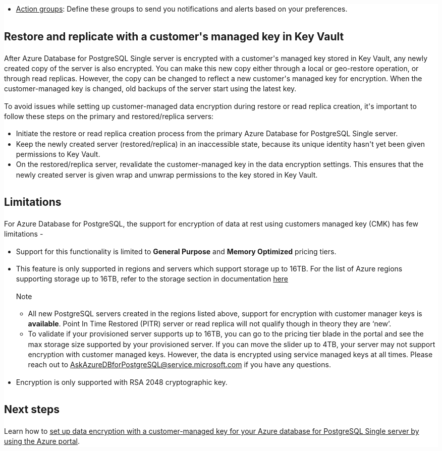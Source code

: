 * [Action groups](../azure-monitor/alerts/action-groups.md): Define these groups to send you notifications and alerts based on your preferences.

## Restore and replicate with a customer's managed key in Key Vault

After Azure Database for PostgreSQL Single server is encrypted with a customer's managed key stored in Key Vault, any newly created copy of the server is also encrypted. You can make this new copy either through a local or geo-restore operation, or through read replicas. However, the copy can be changed to reflect a new customer's managed key for encryption. When the customer-managed key is changed, old backups of the server start using the latest key.

To avoid issues while setting up customer-managed data encryption during restore or read replica creation, it's important to follow these steps on the primary and restored/replica servers:

* Initiate the restore or read replica creation process from the primary Azure Database for PostgreSQL Single server.
* Keep the newly created server (restored/replica) in an inaccessible state, because its unique identity hasn't yet been given permissions to Key Vault.
* On the restored/replica server, revalidate the customer-managed key in the data encryption settings. This ensures that the newly created server is given wrap and unwrap permissions to the key stored in Key Vault.

## Limitations

For Azure Database for PostgreSQL, the support for encryption of data at rest using customers managed key (CMK) has few limitations -

* Support for this functionality is limited to **General Purpose** and **Memory Optimized** pricing tiers.
* This feature is only supported in regions and servers which support storage up to 16TB. For the list of Azure regions supporting storage up to 16TB, refer to the storage section in documentation [here](concepts-pricing-tiers.md#storage)

    > [!NOTE]
    > - All new PostgreSQL servers created in the regions listed above, support for encryption with customer manager keys is **available**. Point In Time Restored (PITR) server or read replica will not qualify though in theory they are ‘new’.
    > - To validate if your provisioned server supports up to 16TB, you can go to the pricing tier blade in the portal and see the max storage size supported by your provisioned server. If you can move the slider up to 4TB, your server may not support encryption with customer managed keys. However, the data is encrypted using service managed keys at all times. Please reach out to AskAzureDBforPostgreSQL@service.microsoft.com if you have any questions.

* Encryption is only supported with RSA 2048 cryptographic key.

## Next steps

Learn how to [set up data encryption with a customer-managed key for your Azure database for PostgreSQL Single server by using the Azure portal](howto-data-encryption-portal.md).
